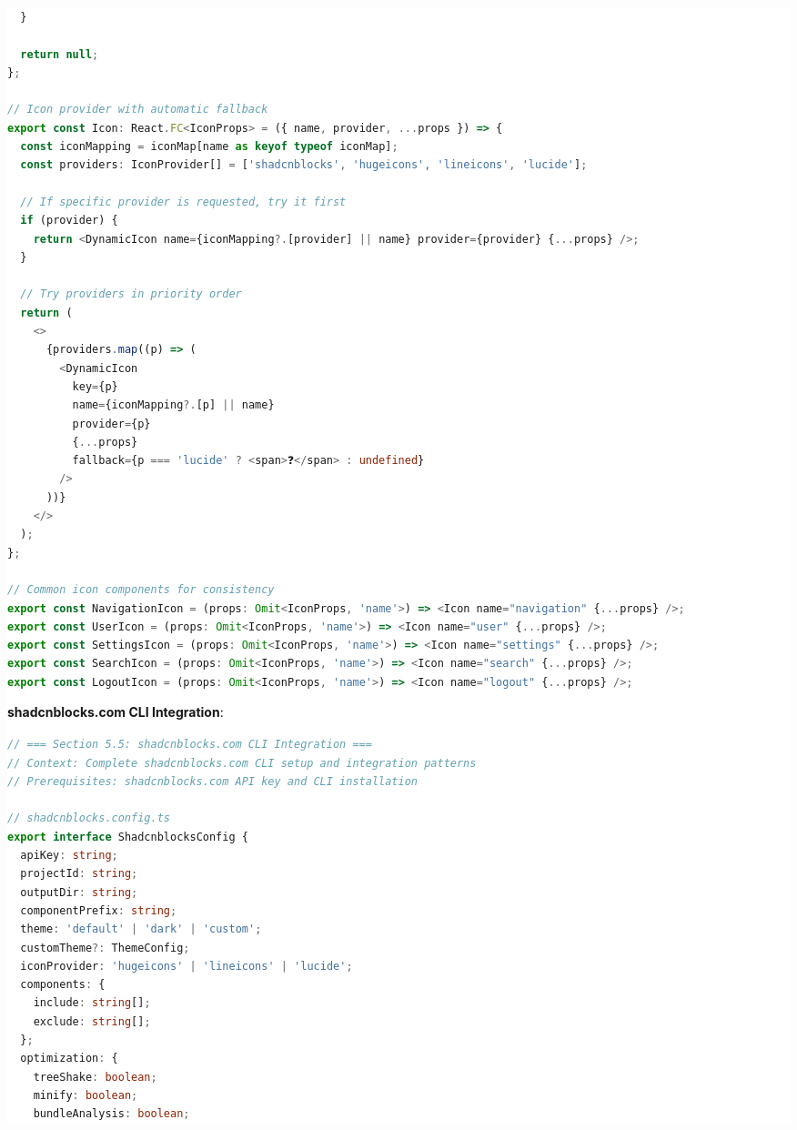 ```typescript
  }

  return null;
};

// Icon provider with automatic fallback
export const Icon: React.FC<IconProps> = ({ name, provider, ...props }) => {
  const iconMapping = iconMap[name as keyof typeof iconMap];
  const providers: IconProvider[] = ['shadcnblocks', 'hugeicons', 'lineicons', 'lucide'];

  // If specific provider is requested, try it first
  if (provider) {
    return <DynamicIcon name={iconMapping?.[provider] || name} provider={provider} {...props} />;
  }

  // Try providers in priority order
  return (
    <>
      {providers.map((p) => (
        <DynamicIcon
          key={p}
          name={iconMapping?.[p] || name}
          provider={p}
          {...props}
          fallback={p === 'lucide' ? <span>❓</span> : undefined}
        />
      ))}
    </>
  );
};

// Common icon components for consistency
export const NavigationIcon = (props: Omit<IconProps, 'name'>) => <Icon name="navigation" {...props} />;
export const UserIcon = (props: Omit<IconProps, 'name'>) => <Icon name="user" {...props} />;
export const SettingsIcon = (props: Omit<IconProps, 'name'>) => <Icon name="settings" {...props} />;
export const SearchIcon = (props: Omit<IconProps, 'name'>) => <Icon name="search" {...props} />;
export const LogoutIcon = (props: Omit<IconProps, 'name'>) => <Icon name="logout" {...props} />;
```

**shadcnblocks.com CLI Integration**:
```typescript
// === Section 5.5: shadcnblocks.com CLI Integration ===
// Context: Complete shadcnblocks.com CLI setup and integration patterns
// Prerequisites: shadcnblocks.com API key and CLI installation

// shadcnblocks.config.ts
export interface ShadcnblocksConfig {
  apiKey: string;
  projectId: string;
  outputDir: string;
  componentPrefix: string;
  theme: 'default' | 'dark' | 'custom';
  customTheme?: ThemeConfig;
  iconProvider: 'hugeicons' | 'lineicons' | 'lucide';
  components: {
    include: string[];
    exclude: string[];
  };
  optimization: {
    treeShake: boolean;
    minify: boolean;
    bundleAnalysis: boolean;
```